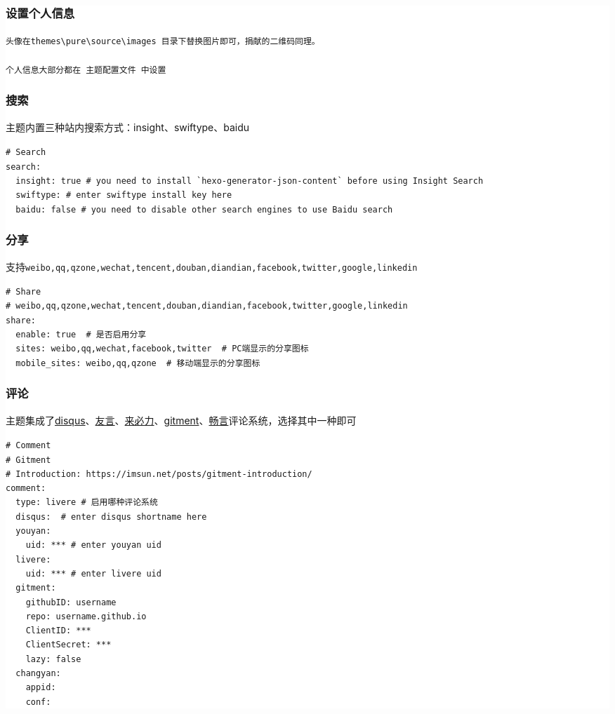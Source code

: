 ### 设置个人信息

```
头像在themes\pure\source\images 目录下替换图片即可，捐献的二维码同理。

个人信息大部分都在 主题配置文件 中设置
```

### 搜索

主题内置三种站内搜索方式：insight、swiftype、baidu

```
# Search
search:
  insight: true # you need to install `hexo-generator-json-content` before using Insight Search
  swiftype: # enter swiftype install key here
  baidu: false # you need to disable other search engines to use Baidu search
```

### 分享

支持`weibo,qq,qzone,wechat,tencent,douban,diandian,facebook,twitter,google,linkedin`

```
# Share
# weibo,qq,qzone,wechat,tencent,douban,diandian,facebook,twitter,google,linkedin
share:
  enable: true  # 是否启用分享
  sites: weibo,qq,wechat,facebook,twitter  # PC端显示的分享图标
  mobile_sites: weibo,qq,qzone  # 移动端显示的分享图标
```

### 评论

主题集成了[disqus](https://disqus.com/)、[友言](http://www.uyan.cc/)、[来必力](https://livere.com/)、[gitment](https://github.com/imsun/gitment)、[畅言](http://changyan.kuaizhan.com/)评论系统，选择其中一种即可

```
# Comment
# Gitment
# Introduction: https://imsun.net/posts/gitment-introduction/
comment:
  type: livere # 启用哪种评论系统
  disqus:  # enter disqus shortname here
  youyan: 
    uid: *** # enter youyan uid 
  livere:
    uid: *** # enter livere uid
  gitment:
    githubID: username
    repo: username.github.io
    ClientID: ***
    ClientSecret: ***
    lazy: false
  changyan:
    appid: 
    conf: 
```

